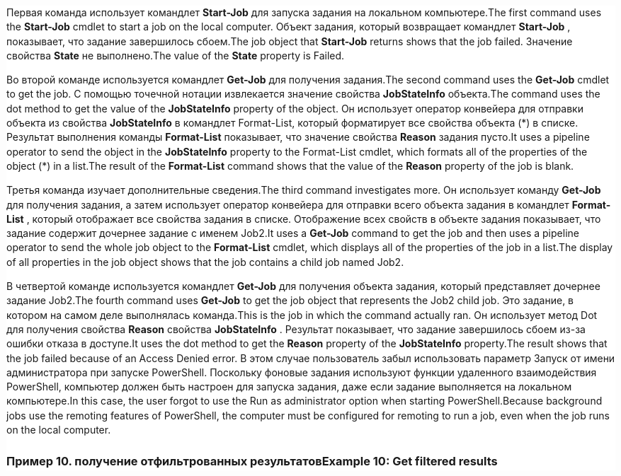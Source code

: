 <span data-ttu-id="5a5e9-185">Первая команда использует командлет **Start-Job** для запуска задания на локальном компьютере.</span><span class="sxs-lookup"><span data-stu-id="5a5e9-185">The first command uses the **Start-Job** cmdlet to start a job on the local computer.</span></span> <span data-ttu-id="5a5e9-186">Объект задания, который возвращает командлет **Start-Job** , показывает, что задание завершилось сбоем.</span><span class="sxs-lookup"><span data-stu-id="5a5e9-186">The job object that **Start-Job** returns shows that the job failed.</span></span> <span data-ttu-id="5a5e9-187">Значение свойства **State** не выполнено.</span><span class="sxs-lookup"><span data-stu-id="5a5e9-187">The value of the **State** property is Failed.</span></span>

<span data-ttu-id="5a5e9-188">Во второй команде используется командлет **Get-Job** для получения задания.</span><span class="sxs-lookup"><span data-stu-id="5a5e9-188">The second command uses the **Get-Job** cmdlet to get the job.</span></span> <span data-ttu-id="5a5e9-189">С помощью точечной нотации извлекается значение свойства **JobStateInfo** объекта.</span><span class="sxs-lookup"><span data-stu-id="5a5e9-189">The command uses the dot method to get the value of the **JobStateInfo** property of the object.</span></span> <span data-ttu-id="5a5e9-190">Он использует оператор конвейера для отправки объекта из свойства **JobStateInfo** в командлет Format-List, который форматирует все свойства объекта (\*) в списке. Результат выполнения команды **Format-List** показывает, что значение свойства **Reason** задания пусто.</span><span class="sxs-lookup"><span data-stu-id="5a5e9-190">It uses a pipeline operator to send the object in the **JobStateInfo** property to the Format-List cmdlet, which formats all of the properties of the object (\*) in a list.The result of the **Format-List** command shows that the value of the **Reason** property of the job is blank.</span></span>

<span data-ttu-id="5a5e9-191">Третья команда изучает дополнительные сведения.</span><span class="sxs-lookup"><span data-stu-id="5a5e9-191">The third command investigates more.</span></span> <span data-ttu-id="5a5e9-192">Он использует команду **Get-Job** для получения задания, а затем использует оператор конвейера для отправки всего объекта задания в командлет **Format-List** , который отображает все свойства задания в списке. Отображение всех свойств в объекте задания показывает, что задание содержит дочернее задание с именем Job2.</span><span class="sxs-lookup"><span data-stu-id="5a5e9-192">It uses a **Get-Job** command to get the job and then uses a pipeline operator to send the whole job object to the **Format-List** cmdlet, which displays all of the properties of the job in a list.The display of all properties in the job object shows that the job contains a child job named Job2.</span></span>

<span data-ttu-id="5a5e9-193">В четвертой команде используется командлет **Get-Job** для получения объекта задания, который представляет дочернее задание Job2.</span><span class="sxs-lookup"><span data-stu-id="5a5e9-193">The fourth command uses **Get-Job** to get the job object that represents the Job2 child job.</span></span> <span data-ttu-id="5a5e9-194">Это задание, в котором на самом деле выполнялась команда.</span><span class="sxs-lookup"><span data-stu-id="5a5e9-194">This is the job in which the command actually ran.</span></span> <span data-ttu-id="5a5e9-195">Он использует метод Dot для получения свойства **Reason** свойства **JobStateInfo** . Результат показывает, что задание завершилось сбоем из-за ошибки отказа в доступе.</span><span class="sxs-lookup"><span data-stu-id="5a5e9-195">It uses the dot method to get the **Reason** property of the **JobStateInfo** property.The result shows that the job failed because of an Access Denied error.</span></span> <span data-ttu-id="5a5e9-196">В этом случае пользователь забыл использовать параметр Запуск от имени администратора при запуске PowerShell. Поскольку фоновые задания используют функции удаленного взаимодействия PowerShell, компьютер должен быть настроен для запуска задания, даже если задание выполняется на локальном компьютере.</span><span class="sxs-lookup"><span data-stu-id="5a5e9-196">In this case, the user forgot to use the Run as administrator option when starting PowerShell.Because background jobs use the remoting features of PowerShell, the computer must be configured for remoting to run a job, even when the job runs on the local computer.</span></span>

### <span data-ttu-id="5a5e9-197">Пример 10. получение отфильтрованных результатов</span><span class="sxs-lookup"><span data-stu-id="5a5e9-197">Example 10: Get filtered results</span></span>
